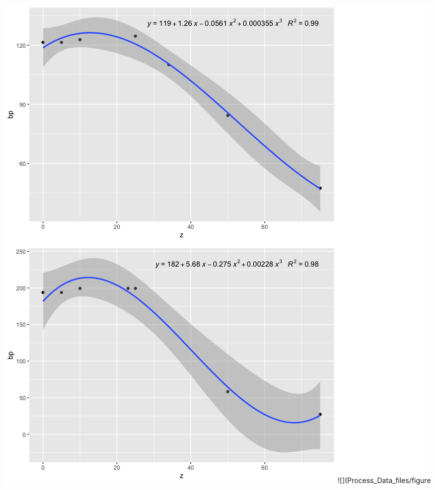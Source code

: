 [](Process_Data_files/figure-gfm/unnamed-chunk-10-8.png)![](Process_Data_files/figure-gfm/unnamed-chunk-10-9.png)![](Process_Data_files/figure-gfm/unnamed-chunk-10-10.png)![](Process_Data_files/figure